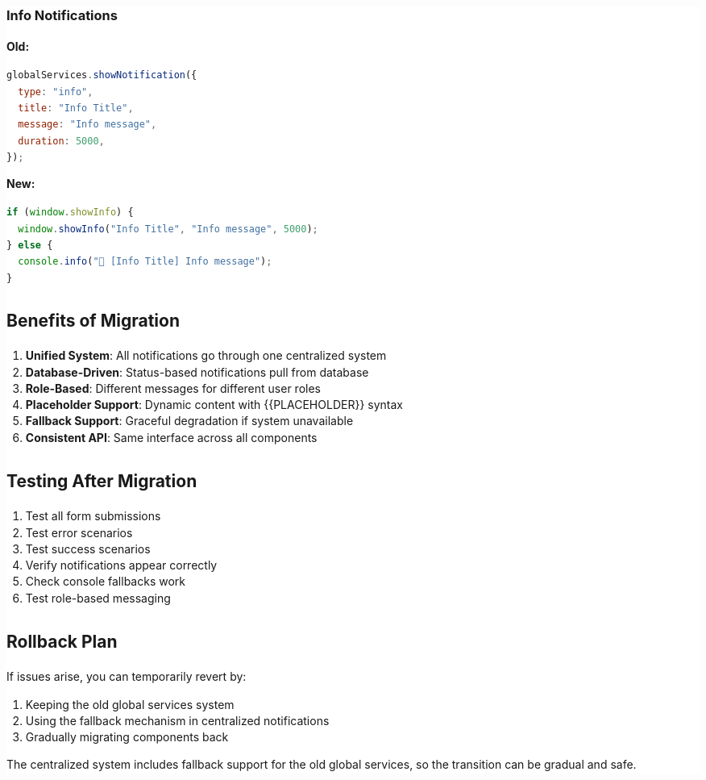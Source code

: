 ### Info Notifications
**Old:**
```javascript
globalServices.showNotification({
  type: "info",
  title: "Info Title",
  message: "Info message",
  duration: 5000,
});
```
**New:**
```javascript
if (window.showInfo) {
  window.showInfo("Info Title", "Info message", 5000);
} else {
  console.info("🔔 [Info Title] Info message");
}
```

## Benefits of Migration

1. **Unified System**: All notifications go through one centralized system
2. **Database-Driven**: Status-based notifications pull from database
3. **Role-Based**: Different messages for different user roles
4. **Placeholder Support**: Dynamic content with {{PLACEHOLDER}} syntax
5. **Fallback Support**: Graceful degradation if system unavailable
6. **Consistent API**: Same interface across all components

## Testing After Migration

1. Test all form submissions
2. Test error scenarios
3. Test success scenarios
4. Verify notifications appear correctly
5. Check console fallbacks work
6. Test role-based messaging

## Rollback Plan

If issues arise, you can temporarily revert by:
1. Keeping the old global services system
2. Using the fallback mechanism in centralized notifications
3. Gradually migrating components back

The centralized system includes fallback support for the old global services, so the transition can be gradual and safe.
